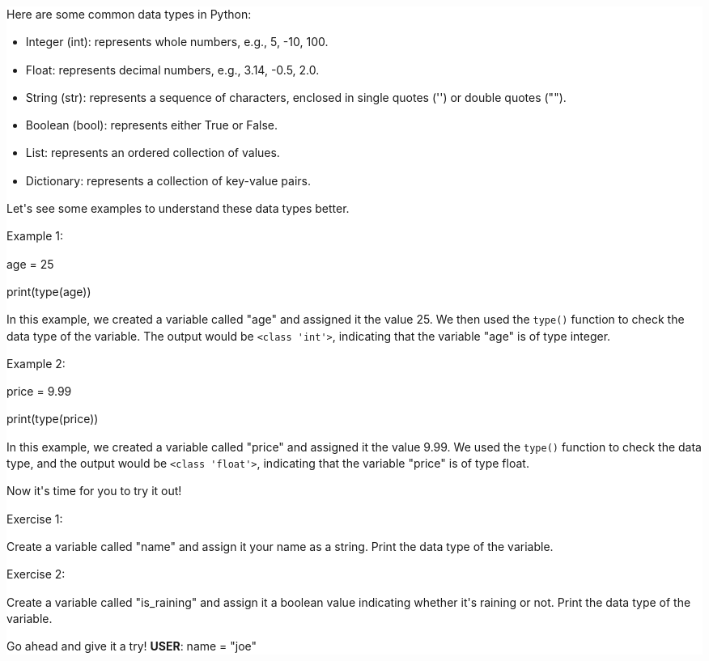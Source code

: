 

Here are some common data types in Python:

- Integer (int): represents whole numbers, e.g., 5, -10, 100.

- Float: represents decimal numbers, e.g., 3.14, -0.5, 2.0.

- String (str): represents a sequence of characters, enclosed in single quotes ('') or double quotes ("").

- Boolean (bool): represents either True or False.

- List: represents an ordered collection of values.

- Dictionary: represents a collection of key-value pairs.



Let's see some examples to understand these data types better.



Example 1:

age = 25

print(type(age))



In this example, we created a variable called "age" and assigned it the value 25. We then used the `type()` function to check the data type of the variable. The output would be `<class 'int'>`, indicating that the variable "age" is of type integer.



Example 2:

price = 9.99

print(type(price))



In this example, we created a variable called "price" and assigned it the value 9.99. We used the `type()` function to check the data type, and the output would be `<class 'float'>`, indicating that the variable "price" is of type float.



Now it's time for you to try it out!



Exercise 1:

Create a variable called "name" and assign it your name as a string. Print the data type of the variable.



Exercise 2:

Create a variable called "is_raining" and assign it a boolean value indicating whether it's raining or not. Print the data type of the variable.



Go ahead and give it a try!
**USER**: name = "joe"
